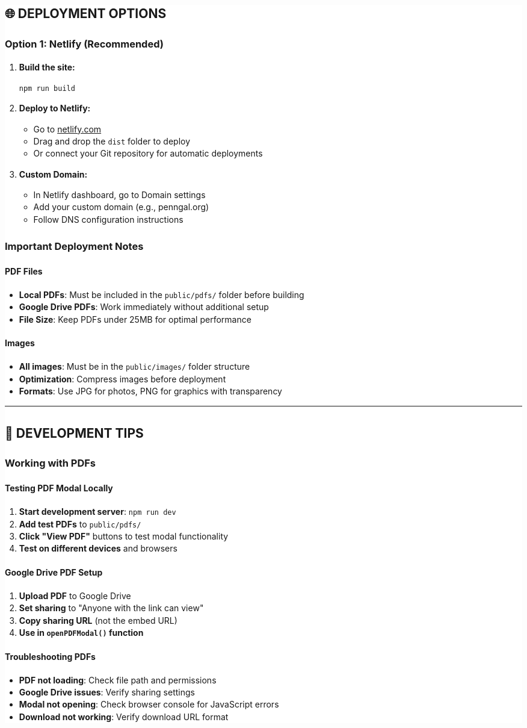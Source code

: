 
## 🌐 **DEPLOYMENT OPTIONS**

### Option 1: Netlify (Recommended)

1. **Build the site:**
   ```bash
   npm run build
   ```

2. **Deploy to Netlify:**
   - Go to [netlify.com](https://netlify.com)
   - Drag and drop the `dist` folder to deploy
   - Or connect your Git repository for automatic deployments

3. **Custom Domain:**
   - In Netlify dashboard, go to Domain settings
   - Add your custom domain (e.g., penngal.org)
   - Follow DNS configuration instructions

### Important Deployment Notes

#### **PDF Files**
- **Local PDFs**: Must be included in the `public/pdfs/` folder before building
- **Google Drive PDFs**: Work immediately without additional setup
- **File Size**: Keep PDFs under 25MB for optimal performance

#### **Images**
- **All images**: Must be in the `public/images/` folder structure
- **Optimization**: Compress images before deployment
- **Formats**: Use JPG for photos, PNG for graphics with transparency

---

## 🔧 **DEVELOPMENT TIPS**

### Working with PDFs

#### **Testing PDF Modal Locally**
1. **Start development server**: `npm run dev`
2. **Add test PDFs** to `public/pdfs/`
3. **Click "View PDF"** buttons to test modal functionality
4. **Test on different devices** and browsers

#### **Google Drive PDF Setup**
1. **Upload PDF** to Google Drive
2. **Set sharing** to "Anyone with the link can view"
3. **Copy sharing URL** (not the embed URL)
4. **Use in `openPDFModal()` function**

#### **Troubleshooting PDFs**
- **PDF not loading**: Check file path and permissions
- **Google Drive issues**: Verify sharing settings
- **Modal not opening**: Check browser console for JavaScript errors
- **Download not working**: Verify download URL format

